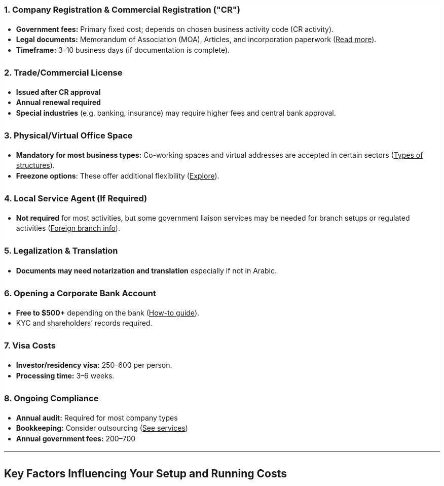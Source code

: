 ### 1. Company Registration & Commercial Registration ("CR")

- **Government fees:** Primary fixed cost; depends on chosen business activity code (CR activity).
- **Legal documents:** Memorandum of Association (MOA), Articles, and incorporation paperwork ([Read more](https://keylinkbh.com/memorandum-of-association-in-bahrain/)).
- **Timeframe:** 3–10 business days (if documentation is complete).

### 2. Trade/Commercial License

- **Issued after CR approval**
- **Annual renewal required**
- **Special industries** (e.g. banking, insurance) may require higher fees and central bank approval.

### 3. Physical/Virtual Office Space

- **Mandatory for most business types:** Co-working spaces and virtual addresses are accepted in certain sectors ([Types of structures](https://keylinkbh.com/bahrain-business-type-structures/)).
- **Freezone options**: These offer additional flexibility ([Explore](https://keylinkbh.com/free-zone-in-bahrain/)).

### 4. Local Service Agent (If Required)

- **Not required** for most activities, but some government liaison services may be needed for branch setups or regulated activities ([Foreign branch info](https://keylinkbh.com/foreign-company-branch-in-bahrain/)).

### 5. Legalization & Translation

- **Documents may need notarization and translation** especially if not in Arabic.

### 6. Opening a Corporate Bank Account

- **Free to $500+** depending on the bank ([How-to guide](https://keylinkbh.com/business-corporate-bank-account-in-bahrain/)).
- KYC and shareholders’ records required.

### 7. Visa Costs

- **Investor/residency visa:** $250–$600 per person.
- **Processing time:** 3–6 weeks.

### 8. Ongoing Compliance

- **Annual audit:** Required for most company types
- **Bookkeeping:** Consider outsourcing ([See services](https://keylinkbh.com/accounting-and-bookkeeping-services-in-bahrain/))
- **Annual government fees:** $200–$700

---

## Key Factors Influencing Your Setup and Running Costs
